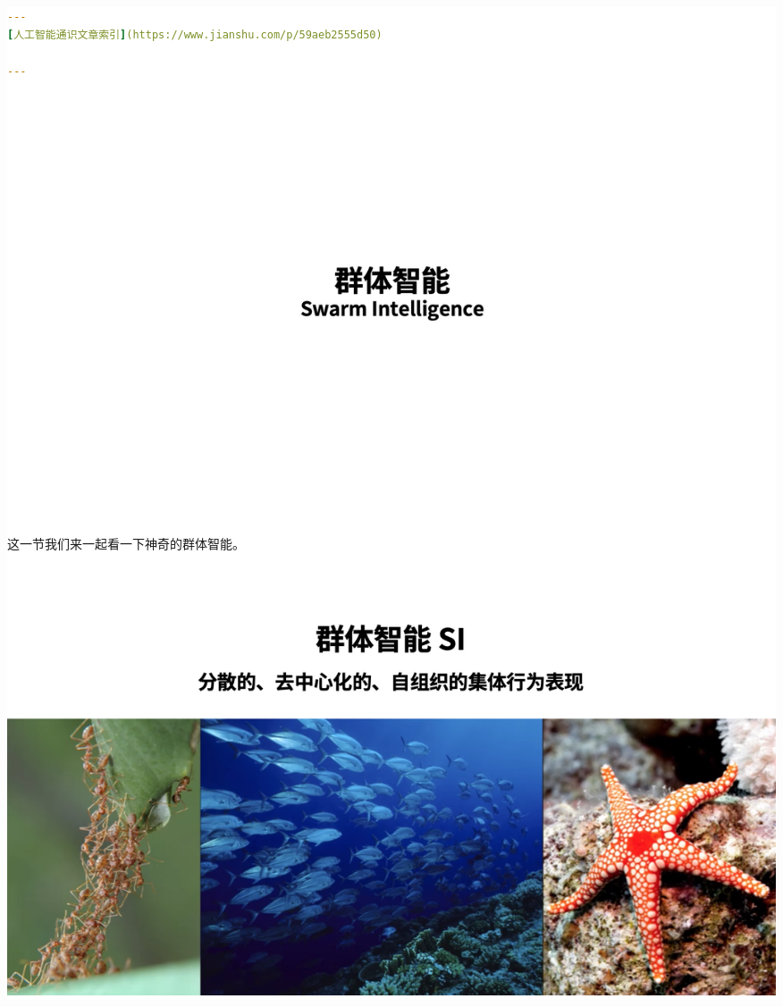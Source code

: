```yaml
---
[人工智能通识文章索引](https://www.jianshu.com/p/59aeb2555d50)

---
```


![](imgs/4324074-36fd9b531ff59540.png?imageMogr2/auto-orient/strip%7CimageView2/2/w/1240)

这一节我们来一起看一下神奇的群体智能。

![](imgs/4324074-cd5f2d49820a3dcf.png?imageMogr2/auto-orient/strip%7CimageView2/2/w/1240)
